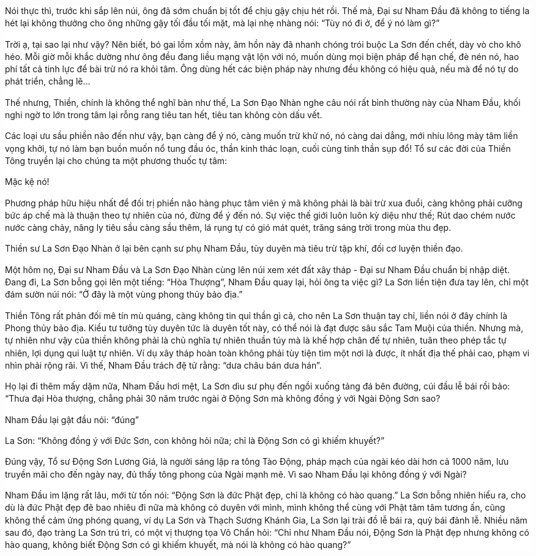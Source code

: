 Nói thực thì, trước khi sắp lên núi, ông đã sớm chuẩn bị tốt để chịu gậy chịu hét rồi. Thế mà, Đại sư Nham Đầu đã không to tiếng la hét lại không thưởng cho ông những gậy tối đầu tối mặt, mà lại nhẹ nhàng nói: “Tùy nó đi ở, để ý nó làm gì?”

Trời ạ, tại sao lại như vậy? Nên biết, bó gai lồm xồm này, âm hồn này đã nhanh chóng trói buộc La Sơn đến chết, dày vò cho khô héo. Mỗi giờ mỗi khắc dường như ông đều đang liều mạng vật lộn với nó, muốn dùng mọi biện pháp để hạn chế, đè nén nó, hao phí tất cả tinh lực để bài trừ nó ra khỏi tâm. Ông dùng hết các biện pháp này nhưng đều không có hiệu quả, nếu mà để nó tự do phát triển, chẳng lẽ…

Thế nhưng, Thiền, chính là không thể nghĩ bàn như thế, La Sơn Đạo Nhàn nghe câu nói rất bình thường này của Nham Đầu, khối nghi ngờ to lớn trong tâm lại rỗng rang tiêu tan hết, tiêu tan không còn dấu vết.

Các loại ưu sầu phiền não đến như vậy, bạn càng để ý nó, càng muốn trừ khử nó, nó càng dai dẳng, mới nhíu lông mày tâm liền vọng khởi, tự nó làm bạn buồn muốn nổ tung đầu óc, thần kinh thác loạn, cuối cùng tinh thần sụp đổ! Tổ sư các đời của Thiền Tông truyền lại cho chúng ta một phương thuốc tự tâm:

Mặc kệ nó!

Phương pháp hữu hiệu nhất để đối trị phiền não hàng phục tâm viên ý mã không phải là bài trừ xua đuổi, càng không phải cưỡng bức áp chế mà là thuận theo tự nhiên của nó, đừng để ý đến nó. Sự việc thế giới luôn luôn kỳ diệu như thế; Rút dao chém nước nước càng chảy, nâng ly tiêu sầu càng sầu thêm, lá rụng tự có gió mát quét, trăng sáng trời trong mùa thu đẹp.

Thiền sư La Sơn Đạo Nhàn ở lại bên cạnh sư phụ Nham Đầu, tùy duyên mà tiêu trừ tập khí, đối cơ luyện thiền đạo.

Một hôm nọ, Đại sư Nham Đầu và La Sơn Đạo Nhàn cùng lên núi xem xét đất xây tháp - Đại sư Nham Đầu chuẩn bị nhập diệt. Đang đi, La Sơn bỗng gọi lên một tiếng: “Hòa Thượng”, Nham Đầu quay lại, hỏi ông ta việc gì? La Sơn liền tiện đưa tay lên, chỉ một đám sườn núi nói: “Ở đây là một vùng phong thủy bảo địa.”

Thiền Tông rất phản đối mê tín mù quáng, càng không tin quỉ thần gì cả, cho nên La Sơn thuận tay chỉ, liền nói ở đây chính là Phong thủy bảo địa. Kiểu tư tưởng tùy duyên tức là duyên tốt này, có thể nói là đạt được sâu sắc Tam Muội của thiền. Nhưng mà, tự nhiên như vậy của thiền không phải là chủ nghĩa tự nhiên thuần túy mà là khế hợp chân đế tự nhiên, tuân theo phép tắc tự nhiên, lợi dụng qui luật tự nhiên. Ví dụ xây tháp hoàn toàn không phải tùy tiện tìm một nơi là được, ít nhất địa thế phải cao, phạm vi nhìn phải rộng rãi. Vì thế, Nham Đầu trách đệ tử rằng: “dưa châu bán dưa hán”.

Họ lại đi thêm mấy dặm nữa, Nham Đầu hơi mệt, La Sơn dìu sư phụ đến ngồi xuống tảng đá bên đường, cúi đầu lễ bái rồi bảo: “Thưa đại Hòa thượng, chẳng phải 30 năm trước ngài ở Động Sơn mà không đồng ý với Ngài Động Sơn sao?

Nham Đầu lại gật đầu nói: “đúng”

La Sơn: “Không đồng ý với Đức Sơn, con không hỏi nữa; chỉ là Động Sơn có gì khiếm khuyết?”

Đúng vậy, Tổ sư Động Sơn Lương Giá, là người sáng lập ra tông Tào Động, pháp mạch của ngài kéo dài hơn cả 1000 năm, lưu truyền mãi cho đến ngày nay, đủ thấy tông phong của Ngài mạnh mẽ. Vì sao Nham Đầu lại không đồng ý với Ngài?

Nham Đầu im lặng rất lâu, mới từ tốn nói: “Động Sơn là đức Phật đẹp, chỉ là không có hào quang.” La Sơn bỗng nhiên hiểu ra, cho dù là đức Phật đẹp đẽ bao nhiêu đi nữa mà không có duyên với mình, mình không thể cùng với Phật tâm tâm tương ấn, cũng không thể cảm ứng phóng quang, ví dụ La Sơn và Thạch Sương Khánh Gia, La Sơn lại trải đồ lễ bái ra, quỳ bái đảnh lễ. Nhiều năm sau đó, đạo tràng La Sơn trú trì, có một vị thượng tọa Vô Chẩn hỏi: “Chỉ như Nham Đầu nói, Động Sơn là Phật đẹp nhưng không có hào quang, không biết Động Sơn có gì khiếm khuyết, mà nói là không có hào quang?”
